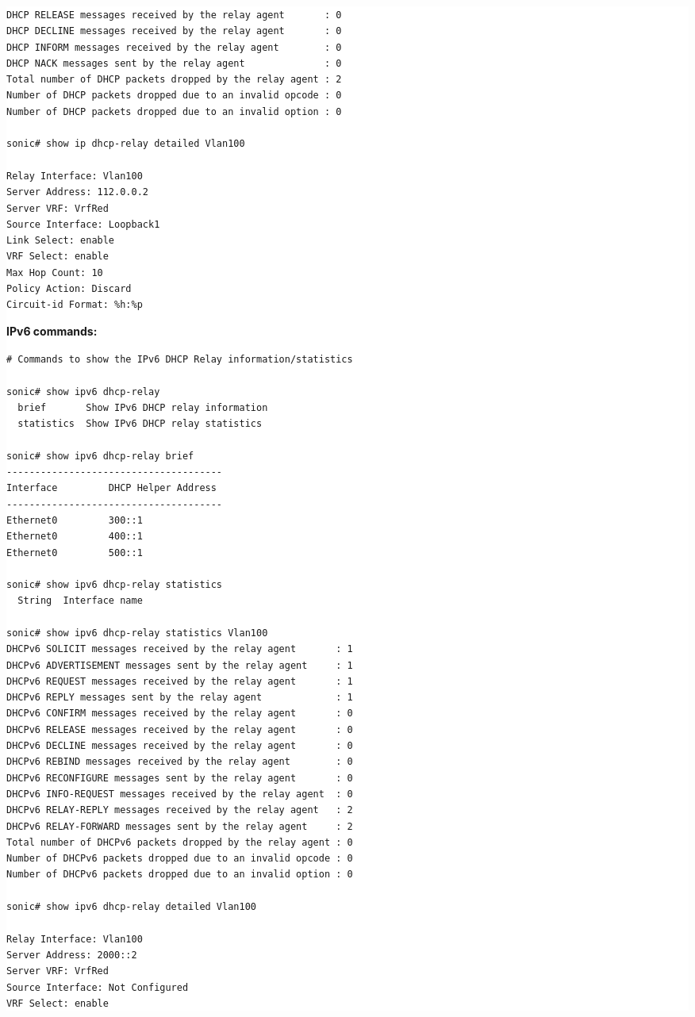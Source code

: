 ```
DHCP RELEASE messages received by the relay agent       : 0
DHCP DECLINE messages received by the relay agent       : 0
DHCP INFORM messages received by the relay agent        : 0
DHCP NACK messages sent by the relay agent              : 0
Total number of DHCP packets dropped by the relay agent : 2
Number of DHCP packets dropped due to an invalid opcode : 0
Number of DHCP packets dropped due to an invalid option : 0

sonic# show ip dhcp-relay detailed Vlan100

Relay Interface: Vlan100
Server Address: 112.0.0.2
Server VRF: VrfRed
Source Interface: Loopback1
Link Select: enable
VRF Select: enable
Max Hop Count: 10
Policy Action: Discard
Circuit-id Format: %h:%p
```
**IPv6 commands:**

```
# Commands to show the IPv6 DHCP Relay information/statistics

sonic# show ipv6 dhcp-relay
  brief       Show IPv6 DHCP relay information
  statistics  Show IPv6 DHCP relay statistics

sonic# show ipv6 dhcp-relay brief
--------------------------------------
Interface         DHCP Helper Address
--------------------------------------
Ethernet0         300::1
Ethernet0         400::1
Ethernet0         500::1
  
sonic# show ipv6 dhcp-relay statistics
  String  Interface name

sonic# show ipv6 dhcp-relay statistics Vlan100
DHCPv6 SOLICIT messages received by the relay agent       : 1
DHCPv6 ADVERTISEMENT messages sent by the relay agent     : 1
DHCPv6 REQUEST messages received by the relay agent       : 1
DHCPv6 REPLY messages sent by the relay agent             : 1
DHCPv6 CONFIRM messages received by the relay agent       : 0
DHCPv6 RELEASE messages received by the relay agent       : 0
DHCPv6 DECLINE messages received by the relay agent       : 0
DHCPv6 REBIND messages received by the relay agent        : 0
DHCPv6 RECONFIGURE messages sent by the relay agent       : 0
DHCPv6 INFO-REQUEST messages received by the relay agent  : 0
DHCPv6 RELAY-REPLY messages received by the relay agent   : 2
DHCPv6 RELAY-FORWARD messages sent by the relay agent     : 2
Total number of DHCPv6 packets dropped by the relay agent : 0
Number of DHCPv6 packets dropped due to an invalid opcode : 0
Number of DHCPv6 packets dropped due to an invalid option : 0

sonic# show ipv6 dhcp-relay detailed Vlan100

Relay Interface: Vlan100
Server Address: 2000::2
Server VRF: VrfRed
Source Interface: Not Configured
VRF Select: enable
```